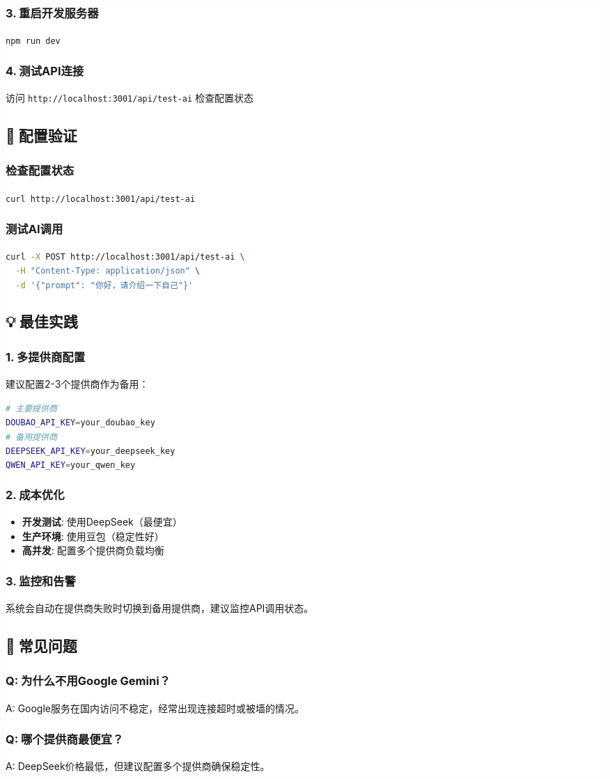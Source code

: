### 3. 重启开发服务器
```bash
npm run dev
```

### 4. 测试API连接
访问 `http://localhost:3001/api/test-ai` 检查配置状态

## 🔧 配置验证

### 检查配置状态
```bash
curl http://localhost:3001/api/test-ai
```

### 测试AI调用
```bash
curl -X POST http://localhost:3001/api/test-ai \
  -H "Content-Type: application/json" \
  -d '{"prompt": "你好，请介绍一下自己"}'
```

## 💡 最佳实践

### 1. **多提供商配置**
建议配置2-3个提供商作为备用：
```bash
# 主要提供商
DOUBAO_API_KEY=your_doubao_key
# 备用提供商
DEEPSEEK_API_KEY=your_deepseek_key
QWEN_API_KEY=your_qwen_key
```

### 2. **成本优化**
- **开发测试**: 使用DeepSeek（最便宜）
- **生产环境**: 使用豆包（稳定性好）
- **高并发**: 配置多个提供商负载均衡

### 3. **监控和告警**
系统会自动在提供商失败时切换到备用提供商，建议监控API调用状态。

## 🚨 常见问题

### Q: 为什么不用Google Gemini？
A: Google服务在国内访问不稳定，经常出现连接超时或被墙的情况。

### Q: 哪个提供商最便宜？
A: DeepSeek价格最低，但建议配置多个提供商确保稳定性。

